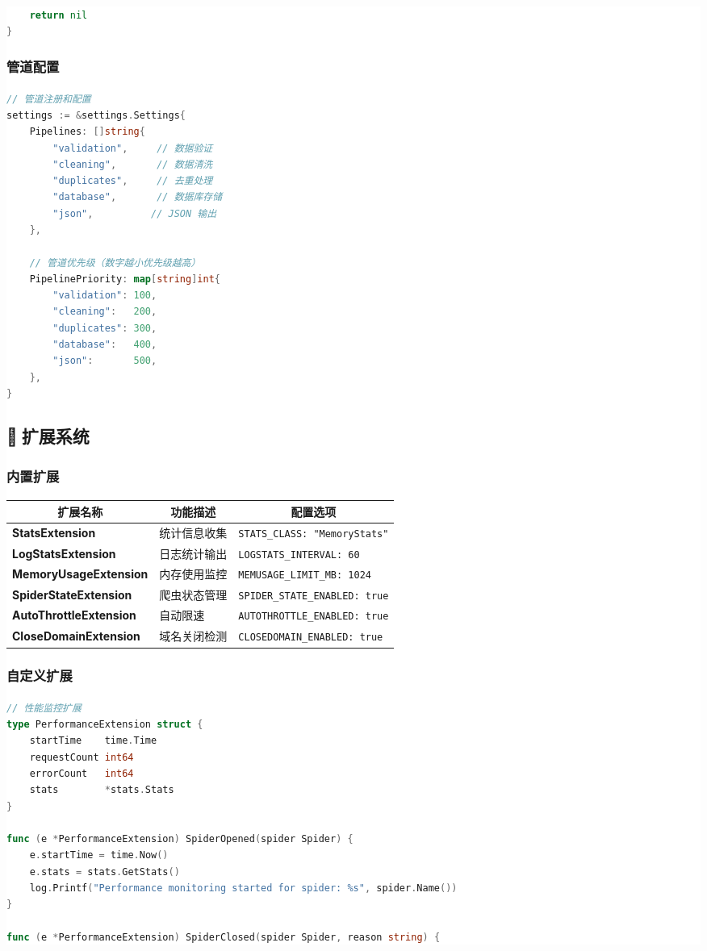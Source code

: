 ```go
    return nil
}
```

### 管道配置

```go
// 管道注册和配置
settings := &settings.Settings{
    Pipelines: []string{
        "validation",     // 数据验证
        "cleaning",       // 数据清洗
        "duplicates",     // 去重处理
        "database",       // 数据库存储
        "json",          // JSON 输出
    },
    
    // 管道优先级（数字越小优先级越高）
    PipelinePriority: map[string]int{
        "validation": 100,
        "cleaning":   200,
        "duplicates": 300,
        "database":   400,
        "json":       500,
    },
}
```

## 🔌 扩展系统

### 内置扩展

| 扩展名称 | 功能描述 | 配置选项 |
|---------|----------|----------|
| **StatsExtension** | 统计信息收集 | `STATS_CLASS: "MemoryStats"` |
| **LogStatsExtension** | 日志统计输出 | `LOGSTATS_INTERVAL: 60` |
| **MemoryUsageExtension** | 内存使用监控 | `MEMUSAGE_LIMIT_MB: 1024` |
| **SpiderStateExtension** | 爬虫状态管理 | `SPIDER_STATE_ENABLED: true` |
| **AutoThrottleExtension** | 自动限速 | `AUTOTHROTTLE_ENABLED: true` |
| **CloseDomainExtension** | 域名关闭检测 | `CLOSEDOMAIN_ENABLED: true` |

### 自定义扩展

```go
// 性能监控扩展
type PerformanceExtension struct {
    startTime    time.Time
    requestCount int64
    errorCount   int64
    stats        *stats.Stats
}

func (e *PerformanceExtension) SpiderOpened(spider Spider) {
    e.startTime = time.Now()
    e.stats = stats.GetStats()
    log.Printf("Performance monitoring started for spider: %s", spider.Name())
}

func (e *PerformanceExtension) SpiderClosed(spider Spider, reason string) {
```